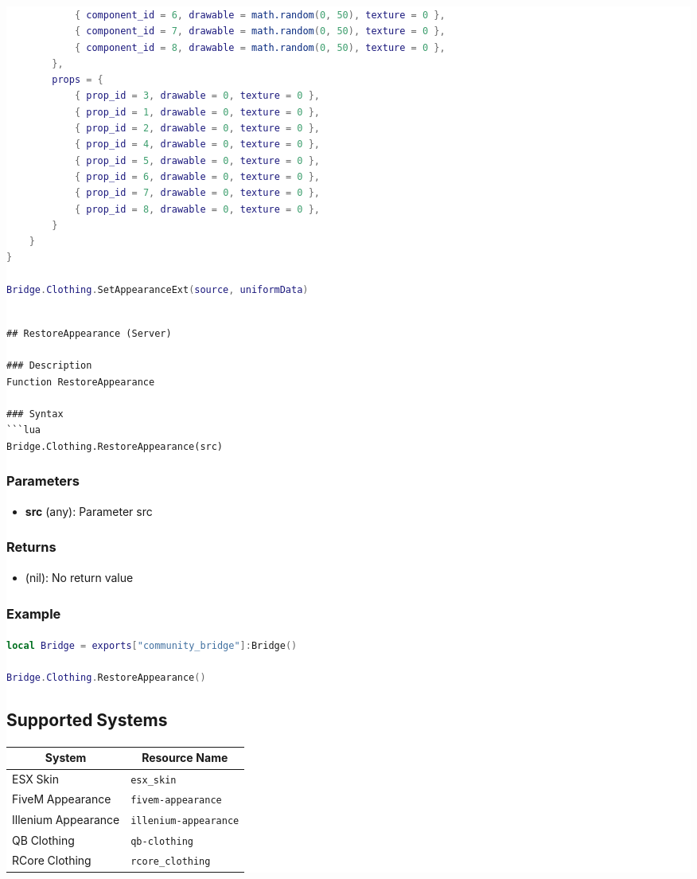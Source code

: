```lua
            { component_id = 6, drawable = math.random(0, 50), texture = 0 },
            { component_id = 7, drawable = math.random(0, 50), texture = 0 },
            { component_id = 8, drawable = math.random(0, 50), texture = 0 },
        },
        props = {
            { prop_id = 3, drawable = 0, texture = 0 },
            { prop_id = 1, drawable = 0, texture = 0 },
            { prop_id = 2, drawable = 0, texture = 0 },
            { prop_id = 4, drawable = 0, texture = 0 },
            { prop_id = 5, drawable = 0, texture = 0 },
            { prop_id = 6, drawable = 0, texture = 0 },
            { prop_id = 7, drawable = 0, texture = 0 },
            { prop_id = 8, drawable = 0, texture = 0 },
        }
    }
}

Bridge.Clothing.SetAppearanceExt(source, uniformData)
```

```

## RestoreAppearance (Server)

### Description
Function RestoreAppearance

### Syntax
```lua
Bridge.Clothing.RestoreAppearance(src)
```

### Parameters
- **src** (any): Parameter src

### Returns
- (nil): No return value

### Example
```lua
local Bridge = exports["community_bridge"]:Bridge()

Bridge.Clothing.RestoreAppearance()
```

## Supported Systems

| System | Resource Name |
|--------|---------------|
| ESX Skin | `esx_skin` |
| FiveM Appearance | `fivem-appearance` |
| Illenium Appearance | `illenium-appearance` |
| QB Clothing | `qb-clothing` |
| RCore Clothing | `rcore_clothing` |
